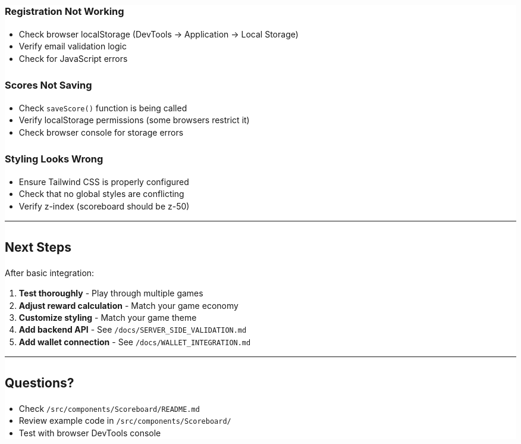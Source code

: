 ### Registration Not Working
- Check browser localStorage (DevTools → Application → Local Storage)
- Verify email validation logic
- Check for JavaScript errors

### Scores Not Saving
- Check `saveScore()` function is being called
- Verify localStorage permissions (some browsers restrict it)
- Check browser console for storage errors

### Styling Looks Wrong
- Ensure Tailwind CSS is properly configured
- Check that no global styles are conflicting
- Verify z-index (scoreboard should be z-50)

---

## Next Steps

After basic integration:

1. **Test thoroughly** - Play through multiple games
2. **Adjust reward calculation** - Match your game economy
3. **Customize styling** - Match your game theme
4. **Add backend API** - See `/docs/SERVER_SIDE_VALIDATION.md`
5. **Add wallet connection** - See `/docs/WALLET_INTEGRATION.md`

---

## Questions?

- Check `/src/components/Scoreboard/README.md`
- Review example code in `/src/components/Scoreboard/`
- Test with browser DevTools console
